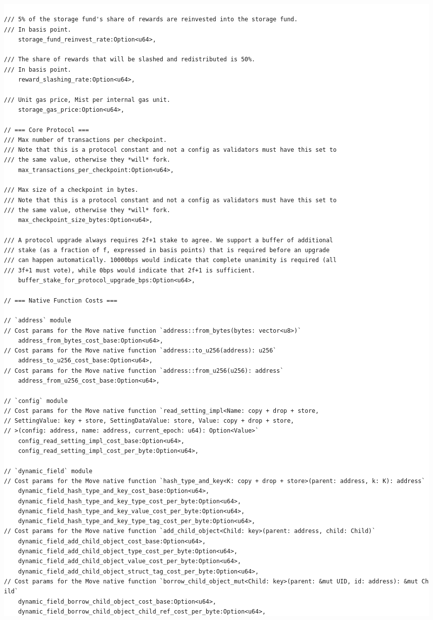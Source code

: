 ```
  
/// 5% of the storage fund's share of rewards are reinvested into the storage fund.  
/// In basis point.  
    storage_fund_reinvest_rate:Option<u64>,  
  
/// The share of rewards that will be slashed and redistributed is 50%.  
/// In basis point.  
    reward_slashing_rate:Option<u64>,  
  
/// Unit gas price, Mist per internal gas unit.  
    storage_gas_price:Option<u64>,  
  
// === Core Protocol ===  
/// Max number of transactions per checkpoint.  
/// Note that this is a protocol constant and not a config as validators must have this set to  
/// the same value, otherwise they *will* fork.  
    max_transactions_per_checkpoint:Option<u64>,  
  
/// Max size of a checkpoint in bytes.  
/// Note that this is a protocol constant and not a config as validators must have this set to  
/// the same value, otherwise they *will* fork.  
    max_checkpoint_size_bytes:Option<u64>,  
  
/// A protocol upgrade always requires 2f+1 stake to agree. We support a buffer of additional  
/// stake (as a fraction of f, expressed in basis points) that is required before an upgrade  
/// can happen automatically. 10000bps would indicate that complete unanimity is required (all  
/// 3f+1 must vote), while 0bps would indicate that 2f+1 is sufficient.  
    buffer_stake_for_protocol_upgrade_bps:Option<u64>,  
  
// === Native Function Costs ===  
  
// `address` module  
// Cost params for the Move native function `address::from_bytes(bytes: vector<u8>)`  
    address_from_bytes_cost_base:Option<u64>,  
// Cost params for the Move native function `address::to_u256(address): u256`  
    address_to_u256_cost_base:Option<u64>,  
// Cost params for the Move native function `address::from_u256(u256): address`  
    address_from_u256_cost_base:Option<u64>,  
  
// `config` module  
// Cost params for the Move native function `read_setting_impl<Name: copy + drop + store,  
// SettingValue: key + store, SettingDataValue: store, Value: copy + drop + store,  
// >(config: address, name: address, current_epoch: u64): Option<Value>`  
    config_read_setting_impl_cost_base:Option<u64>,  
    config_read_setting_impl_cost_per_byte:Option<u64>,  
  
// `dynamic_field` module  
// Cost params for the Move native function `hash_type_and_key<K: copy + drop + store>(parent: address, k: K): address`  
    dynamic_field_hash_type_and_key_cost_base:Option<u64>,  
    dynamic_field_hash_type_and_key_type_cost_per_byte:Option<u64>,  
    dynamic_field_hash_type_and_key_value_cost_per_byte:Option<u64>,  
    dynamic_field_hash_type_and_key_type_tag_cost_per_byte:Option<u64>,  
// Cost params for the Move native function `add_child_object<Child: key>(parent: address, child: Child)`  
    dynamic_field_add_child_object_cost_base:Option<u64>,  
    dynamic_field_add_child_object_type_cost_per_byte:Option<u64>,  
    dynamic_field_add_child_object_value_cost_per_byte:Option<u64>,  
    dynamic_field_add_child_object_struct_tag_cost_per_byte:Option<u64>,  
// Cost params for the Move native function `borrow_child_object_mut<Child: key>(parent: &mut UID, id: address): &mut Child`  
    dynamic_field_borrow_child_object_cost_base:Option<u64>,  
    dynamic_field_borrow_child_object_child_ref_cost_per_byte:Option<u64>,  
```